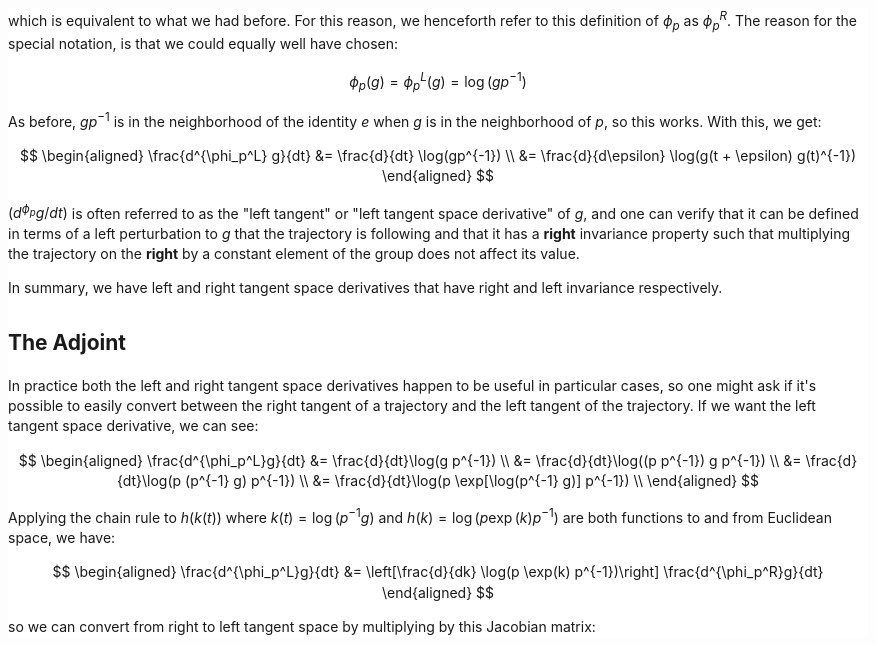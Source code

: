 which is equivalent to what we had before. For this reason, we henceforth refer
to this definition of $\phi_p$ as $\phi_p^R$. The reason for the special
notation, is that we could equally well have chosen:

$$
\phi_p(g) = \phi_p^L(g) = \log(g p^{-1})
$$

As before, $g p^{-1}$ is in the neighborhood of the identity $e$ when $g$ is in
the neighborhood of $p$, so this works. With this, we get:

$$
\begin{aligned}
\frac{d^{\phi_p^L} g}{dt} &= \frac{d}{dt} \log(gp^{-1}) \\
&= \frac{d}{d\epsilon} \log(g(t + \epsilon) g(t)^{-1})
\end{aligned}
$$

$(d^{\phi_p}g/dt)$ is often referred to as the "left tangent" or "left tangent
space derivative" of $g$, and one can verify that it can be defined in terms of
a left perturbation to $g$ that the trajectory is following and that it has a
**right** invariance property such that multiplying the trajectory on the
**right** by a constant element of the group does not affect its value.

In summary, we have left and right tangent space derivatives that have right and
left invariance respectively. 

## The Adjoint

In practice both the left and right tangent space derivatives happen to be
useful in particular cases, so one might ask if it's possible to easily convert
between the right tangent of a trajectory and the left tangent of the
trajectory. If we want the left tangent space derivative, we can see:

$$
\begin{aligned}
\frac{d^{\phi_p^L}g}{dt} &= \frac{d}{dt}\log(g p^{-1}) \\
&= \frac{d}{dt}\log((p p^{-1}) g p^{-1}) \\
&= \frac{d}{dt}\log(p (p^{-1} g) p^{-1}) \\
&= \frac{d}{dt}\log(p \exp[\log(p^{-1} g)] p^{-1}) \\
 \end{aligned}
$$

Applying the chain rule to $h(k(t))$ where $k(t) = \log(p^{-1} g)$ and $h(k) =
\log(p \exp(k) p^{-1})$ are both functions to and from Euclidean space, we have:

$$
\begin{aligned}
\frac{d^{\phi_p^L}g}{dt} &= \left[\frac{d}{dk} \log(p \exp(k) p^{-1})\right] \frac{d^{\phi_p^R}g}{dt}
\end{aligned}
$$

so we can convert from right to left tangent space by multiplying by this
Jacobian matrix:

